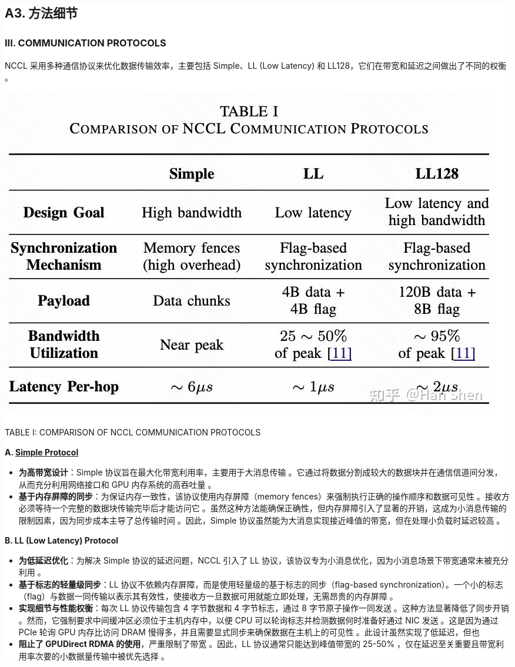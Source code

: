 ## **A3. 方法细节**

### **III. COMMUNICATION PROTOCOLS**

NCCL 采用多种通信协议来优化数据传输效率，主要包括 Simple、LL (Low Latency) 和 LL128，它们在带宽和延迟之间做出了不同的权衡 。

![](images/v2-2431ee26cfc22f671ea17f36eaf874bd_1440w_45880028762b.jpg)

TABLE I: COMPARISON OF NCCL COMMUNICATION PROTOCOLS

**A. [Simple Protocol](https://zhida.zhihu.com/search?content_id=260832618&content_type=Article&match_order=1&q=Simple+Protocol&zhida_source=entity)**

-   **为高带宽设计**：Simple 协议旨在最大化带宽利用率，主要用于大消息传输 。它通过将数据分割成较大的数据块并在通信信道间分发，从而充分利用网络接口和 GPU 内存系统的高吞吐量 。
-   **基于内存屏障的同步**：为保证内存一致性，该协议使用内存屏障（memory fences）来强制执行正确的操作顺序和数据可见性 。接收方必须等待一个完整的数据块传输完毕后才能访问它 。虽然这种方法能确保正确性，但内存屏障引入了显著的开销，这成为小消息传输的限制因素，因为同步成本主导了总传输时间 。因此，Simple 协议虽然能为大消息实现接近峰值的带宽，但在处理小负载时延迟较高 。

**B. LL (Low Latency) Protocol**

-   **为低延迟优化**：为解决 Simple 协议的延迟问题，NCCL 引入了 LL 协议，该协议专为小消息优化，因为小消息场景下带宽通常未被充分利用 。
-   **基于标志的轻量级同步**：LL 协议不依赖内存屏障，而是使用轻量级的基于标志的同步（flag-based synchronization）。一个小的标志（flag）与数据一同传输以表示其有效性，使接收方一旦数据可用就能立即处理，无需昂贵的内存屏障 。
-   **实现细节与性能权衡**：每次 LL 协议传输包含 4 字节数据和 4 字节标志，通过 8 字节原子操作一同发送 。这种方法显著降低了同步开销 。然而，它强制要求中间缓冲区必须位于主机内存中，以便 CPU 可以轮询标志并检测数据何时准备好通过 NIC 发送 。这是因为通过 PCIe 轮询 GPU 内存比访问 DRAM 慢得多，并且需要显式同步来确保数据在主机上的可见性 。此设计虽然实现了低延迟，但也
-   **阻止了 GPUDirect RDMA 的使用**，严重限制了带宽 。因此，LL 协议通常只能达到峰值带宽的 25-50% ，仅在延迟至关重要且带宽利用率次要的小数据量传输中被优先选择 。
